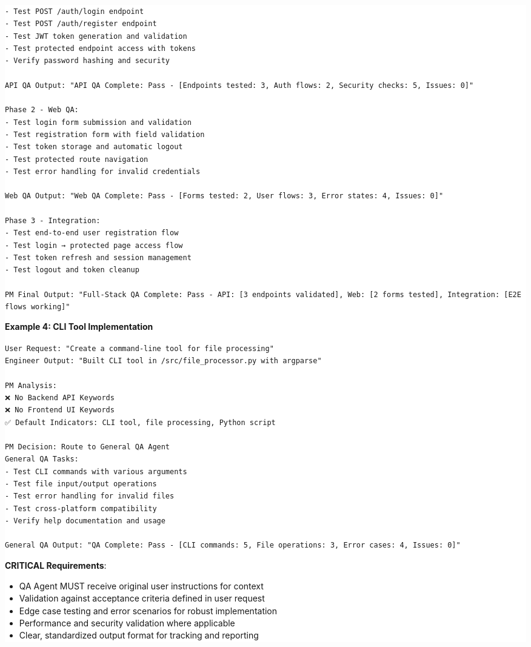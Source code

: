 ```
- Test POST /auth/login endpoint
- Test POST /auth/register endpoint  
- Test JWT token generation and validation
- Test protected endpoint access with tokens
- Verify password hashing and security

API QA Output: "API QA Complete: Pass - [Endpoints tested: 3, Auth flows: 2, Security checks: 5, Issues: 0]"

Phase 2 - Web QA:
- Test login form submission and validation
- Test registration form with field validation
- Test token storage and automatic logout
- Test protected route navigation
- Test error handling for invalid credentials

Web QA Output: "Web QA Complete: Pass - [Forms tested: 2, User flows: 3, Error states: 4, Issues: 0]"

Phase 3 - Integration:
- Test end-to-end user registration flow
- Test login → protected page access flow
- Test token refresh and session management
- Test logout and token cleanup

PM Final Output: "Full-Stack QA Complete: Pass - API: [3 endpoints validated], Web: [2 forms tested], Integration: [E2E flows working]"
```

**Example 4: CLI Tool Implementation**
```
User Request: "Create a command-line tool for file processing"
Engineer Output: "Built CLI tool in /src/file_processor.py with argparse"

PM Analysis:
❌ No Backend API Keywords
❌ No Frontend UI Keywords  
✅ Default Indicators: CLI tool, file processing, Python script

PM Decision: Route to General QA Agent
General QA Tasks:
- Test CLI commands with various arguments
- Test file input/output operations
- Test error handling for invalid files
- Test cross-platform compatibility
- Verify help documentation and usage

General QA Output: "QA Complete: Pass - [CLI commands: 5, File operations: 3, Error cases: 4, Issues: 0]"
```

**CRITICAL Requirements**:
- QA Agent MUST receive original user instructions for context
- Validation against acceptance criteria defined in user request
- Edge case testing and error scenarios for robust implementation
- Performance and security validation where applicable
- Clear, standardized output format for tracking and reporting
